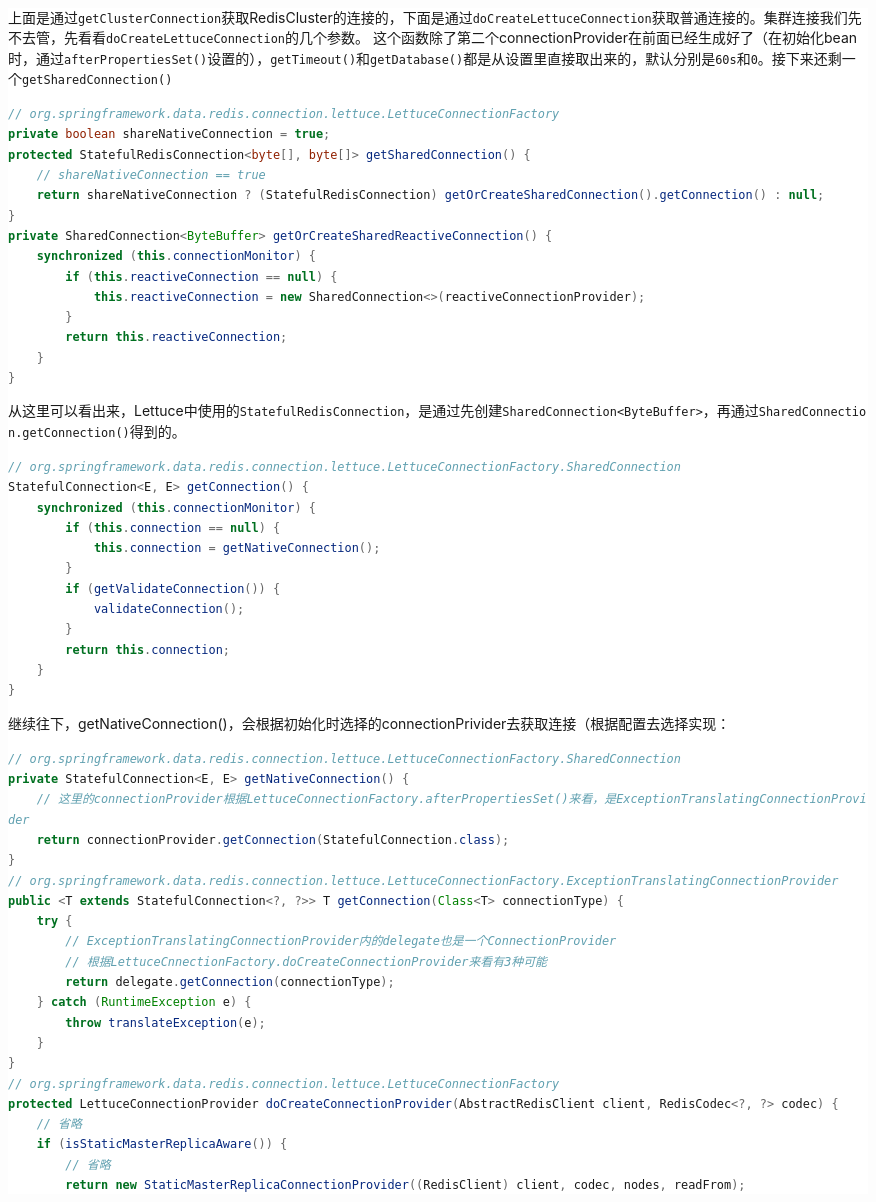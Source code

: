 上面是通过`getClusterConnection`获取RedisCluster的连接的，下面是通过`doCreateLettuceConnection`获取普通连接的。集群连接我们先不去管，先看看`doCreateLettuceConnection`的几个参数。
这个函数除了第二个connectionProvider在前面已经生成好了（在初始化bean时，通过`afterPropertiesSet()`设置的），`getTimeout()`和`getDatabase()`都是从设置里直接取出来的，默认分别是`60s`和`0`。接下来还剩一个`getSharedConnection()`

```java
// org.springframework.data.redis.connection.lettuce.LettuceConnectionFactory
private boolean shareNativeConnection = true;
protected StatefulRedisConnection<byte[], byte[]> getSharedConnection() {
    // shareNativeConnection == true
    return shareNativeConnection ? (StatefulRedisConnection) getOrCreateSharedConnection().getConnection() : null;
}
private SharedConnection<ByteBuffer> getOrCreateSharedReactiveConnection() {
    synchronized (this.connectionMonitor) {
        if (this.reactiveConnection == null) {
            this.reactiveConnection = new SharedConnection<>(reactiveConnectionProvider);
        }
        return this.reactiveConnection;
    }
}
```
从这里可以看出来，Lettuce中使用的`StatefulRedisConnection`，是通过先创建`SharedConnection<ByteBuffer>`，再通过`SharedConnection.getConnection()`得到的。
```java
// org.springframework.data.redis.connection.lettuce.LettuceConnectionFactory.SharedConnection
StatefulConnection<E, E> getConnection() {
    synchronized (this.connectionMonitor) {
        if (this.connection == null) {
            this.connection = getNativeConnection();
        }
        if (getValidateConnection()) {
            validateConnection();
        }
        return this.connection;
    }
}
```
继续往下，getNativeConnection()，会根据初始化时选择的connectionPrivider去获取连接（根据配置去选择实现：
```java
// org.springframework.data.redis.connection.lettuce.LettuceConnectionFactory.SharedConnection
private StatefulConnection<E, E> getNativeConnection() {
    // 这里的connectionProvider根据LettuceConnectionFactory.afterPropertiesSet()来看，是ExceptionTranslatingConnectionProvider
    return connectionProvider.getConnection(StatefulConnection.class);
}
// org.springframework.data.redis.connection.lettuce.LettuceConnectionFactory.ExceptionTranslatingConnectionProvider
public <T extends StatefulConnection<?, ?>> T getConnection(Class<T> connectionType) {
    try {
        // ExceptionTranslatingConnectionProvider内的delegate也是一个ConnectionProvider
        // 根据LettuceCnnectionFactory.doCreateConnectionProvider来看有3种可能
        return delegate.getConnection(connectionType);
    } catch (RuntimeException e) {
        throw translateException(e);
    }
}
// org.springframework.data.redis.connection.lettuce.LettuceConnectionFactory
protected LettuceConnectionProvider doCreateConnectionProvider(AbstractRedisClient client, RedisCodec<?, ?> codec) {
    // 省略
    if (isStaticMasterReplicaAware()) {
        // 省略
        return new StaticMasterReplicaConnectionProvider((RedisClient) client, codec, nodes, readFrom);
```